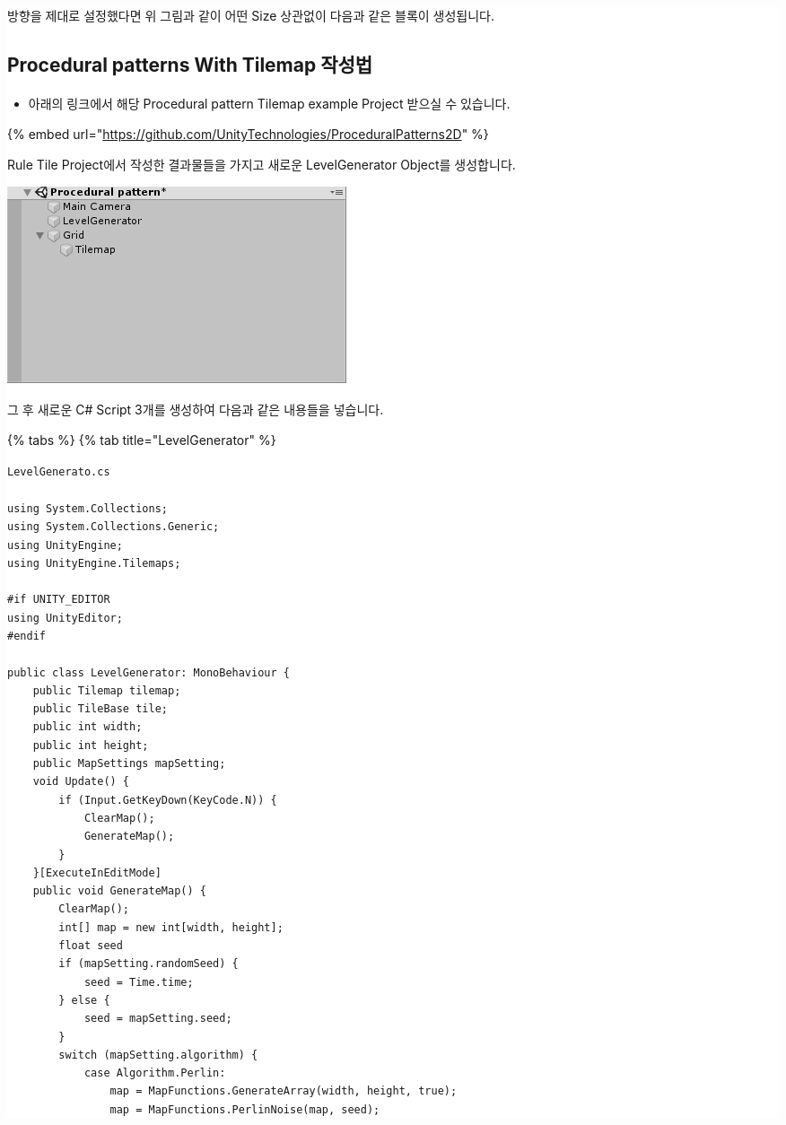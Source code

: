 방향을 제대로 설정했다면 위 그림과 같이 어떤 Size 상관없이 다음과 같은 블록이 생성됩니다.

## Procedural patterns With Tilemap 작성법

* 아래의 링크에서 해당 Procedural pattern Tilemap example Project 받으실 수 있습니다.

{% embed url="https://github.com/UnityTechnologies/ProceduralPatterns2D" %}



  Rule Tile Project에서 작성한 결과물들을 가지고 새로운 LevelGenerator Object를 생성합니다.

![LevelGenerator &#xC0DD;&#xC131;](../../../.gitbook/assets/image%20%2838%29.png)

그 후 새로운 C\# Script 3개를 생성하여 다음과 같은 내용들을 넣습니다.

{% tabs %}
{% tab title="LevelGenerator" %}
```text
LevelGenerato.cs

using System.Collections;
using System.Collections.Generic;
using UnityEngine;
using UnityEngine.Tilemaps;

#if UNITY_EDITOR
using UnityEditor;
#endif

public class LevelGenerator: MonoBehaviour {
    public Tilemap tilemap;
    public TileBase tile;
    public int width;
    public int height;
    public MapSettings mapSetting;
    void Update() {
        if (Input.GetKeyDown(KeyCode.N)) {
            ClearMap();
            GenerateMap();
        }
    }[ExecuteInEditMode]
    public void GenerateMap() {
        ClearMap();
        int[] map = new int[width, height];
        float seed
        if (mapSetting.randomSeed) {
            seed = Time.time;
        } else {
            seed = mapSetting.seed;
        }
        switch (mapSetting.algorithm) {
            case Algorithm.Perlin:
                map = MapFunctions.GenerateArray(width, height, true);
                map = MapFunctions.PerlinNoise(map, seed);
```